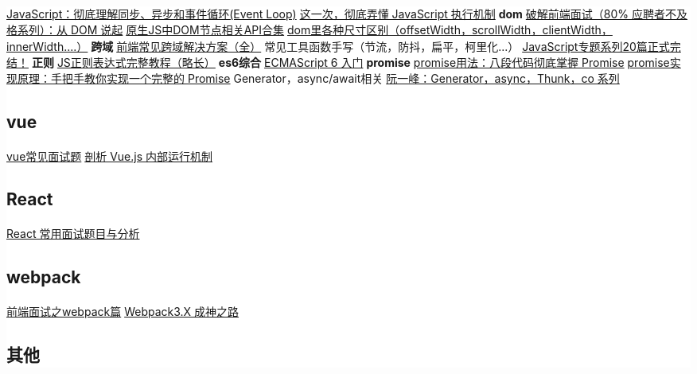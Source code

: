 [JavaScript：彻底理解同步、异步和事件循环(Event Loop)](http://link.zhihu.com/?target=https%3A//link.juejin.im/%3Ftarget%3Dhttps%253A%252F%252Fsegmentfault.com%252Fa%252F1190000004322358)
[这一次，彻底弄懂 JavaScript 执行机制](http://link.zhihu.com/?target=https%3A//juejin.im/post/59e85eebf265da430d571f89)
**dom**
[破解前端面试（80% 应聘者不及格系列）：从 DOM 说起](http://link.zhihu.com/?target=https%3A//juejin.im/post/58f558efac502e006c3e5c97)
[原生JS中DOM节点相关API合集](http://link.zhihu.com/?target=https%3A//link.juejin.im/%3Ftarget%3Dhttps%253A%252F%252Fmicrozz.com%252F2017%252F04%252F06%252Fjsdom%252F)
[dom里各种尺寸区别（offsetWidth，scrollWidth，clientWidth，innerWidth....）](http://link.zhihu.com/?target=https%3A//link.juejin.im/%3Ftarget%3Dhttps%253A%252F%252Fgithub.com%252Fpramper%252FBlog%252Fissues%252F10)
**跨域**
[前端常见跨域解决方案（全）](http://link.zhihu.com/?target=https%3A//link.juejin.im/%3Ftarget%3Dhttps%253A%252F%252Fsegmentfault.com%252Fa%252F1190000011145364)
常见工具函数手写（节流，防抖，扁平，柯里化...）
[JavaScript专题系列20篇正式完结！](http://link.zhihu.com/?target=https%3A//juejin.im/post/59eff1fb6fb9a044ff30a942)
**正则**
[JS正则表达式完整教程（略长）](http://link.zhihu.com/?target=https%3A//juejin.im/post/5965943ff265da6c30653879)
**es6综合**
[ECMAScript 6 入门](http://link.zhihu.com/?target=https%3A//link.juejin.im/%3Ftarget%3Dhttp%253A%252F%252Fes6.ruanyifeng.com%252F)
**promise**
[promise用法：八段代码彻底掌握 Promise](http://link.zhihu.com/?target=https%3A//juejin.im/post/597724c26fb9a06bb75260e8)
[promise实现原理：手把手教你实现一个完整的 Promise](http://link.zhihu.com/?target=https%3A//juejin.im/post/5b16800fe51d4506ae719bae)
Generator，async/await相关
[阮一峰：Generator，async，Thunk，co 系列](http://link.zhihu.com/?target=https%3A//link.juejin.im/%3Ftarget%3Dhttp%253A%252F%252Fwww.ruanyifeng.com%252Fblog%252F2015%252F04%252Fgenerator.html)

##  **vue**

[vue常见面试题](http://link.zhihu.com/?target=https%3A//juejin.im/post/5aa00229f265da239b40fc02)
[剖析 Vue.js 内部运行机制](http://link.zhihu.com/?target=https%3A//juejin.im/book/5a36661851882538e2259c0f)

##  **React**

[React 常用面试题目与分析](http://link.zhihu.com/?target=https%3A//link.juejin.im/%3Ftarget%3Dhttps%253A%252F%252Fzhuanlan.zhihu.com%252Fp%252F24856035%2523tipjar)

##  **webpack**

[前端面试之webpack篇](http://link.zhihu.com/?target=https%3A//juejin.im/post/59cb6307f265da064e1f65b9%23heading-5)
[Webpack3.X 成神之路](http://link.zhihu.com/?target=https%3A//link.juejin.im/%3Ftarget%3Dhttp%253A%252F%252Fjspang.com%252F2017%252F09%252F16%252Fwebpack3-2%252F)

##  **其他**
